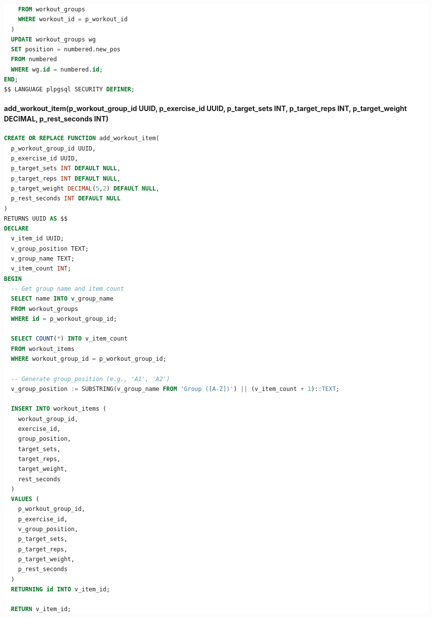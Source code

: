 ```sql
    FROM workout_groups
    WHERE workout_id = p_workout_id
  )
  UPDATE workout_groups wg
  SET position = numbered.new_pos
  FROM numbered
  WHERE wg.id = numbered.id;
END;
$$ LANGUAGE plpgsql SECURITY DEFINER;
```

#### add_workout_item(p_workout_group_id UUID, p_exercise_id UUID, p_target_sets INT, p_target_reps INT, p_target_weight DECIMAL, p_rest_seconds INT)

```sql
CREATE OR REPLACE FUNCTION add_workout_item(
  p_workout_group_id UUID,
  p_exercise_id UUID,
  p_target_sets INT DEFAULT NULL,
  p_target_reps INT DEFAULT NULL,
  p_target_weight DECIMAL(5,2) DEFAULT NULL,
  p_rest_seconds INT DEFAULT NULL
)
RETURNS UUID AS $$
DECLARE
  v_item_id UUID;
  v_group_position TEXT;
  v_group_name TEXT;
  v_item_count INT;
BEGIN
  -- Get group name and item count
  SELECT name INTO v_group_name
  FROM workout_groups
  WHERE id = p_workout_group_id;

  SELECT COUNT(*) INTO v_item_count
  FROM workout_items
  WHERE workout_group_id = p_workout_group_id;

  -- Generate group_position (e.g., 'A1', 'A2')
  v_group_position := SUBSTRING(v_group_name FROM 'Group ([A-Z])') || (v_item_count + 1)::TEXT;

  INSERT INTO workout_items (
    workout_group_id,
    exercise_id,
    group_position,
    target_sets,
    target_reps,
    target_weight,
    rest_seconds
  )
  VALUES (
    p_workout_group_id,
    p_exercise_id,
    v_group_position,
    p_target_sets,
    p_target_reps,
    p_target_weight,
    p_rest_seconds
  )
  RETURNING id INTO v_item_id;

  RETURN v_item_id;
```